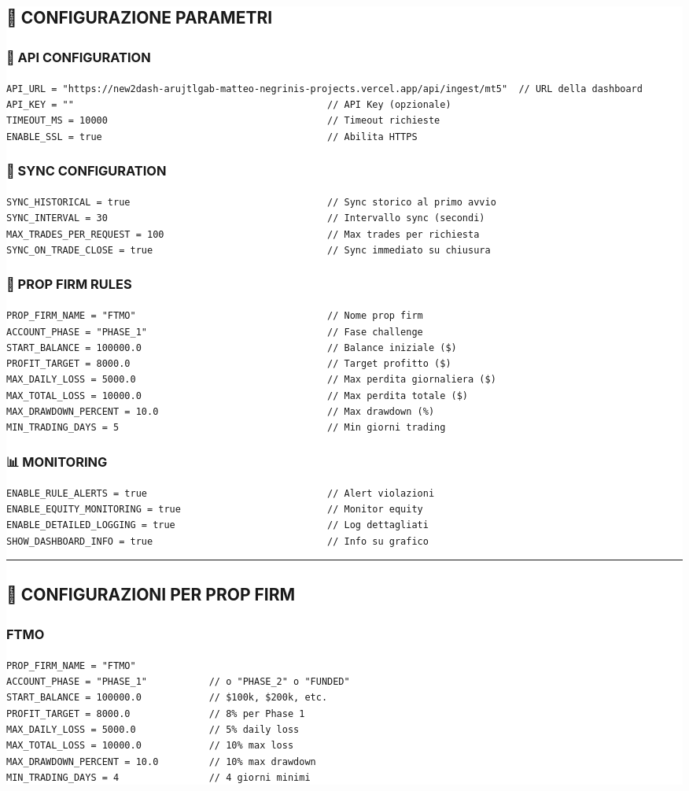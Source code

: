 ## 🔧 CONFIGURAZIONE PARAMETRI

### **📡 API CONFIGURATION**
```mq5
API_URL = "https://new2dash-arujtlgab-matteo-negrinis-projects.vercel.app/api/ingest/mt5"  // URL della dashboard
API_KEY = ""                                             // API Key (opzionale)
TIMEOUT_MS = 10000                                       // Timeout richieste
ENABLE_SSL = true                                        // Abilita HTTPS
```

### **🔄 SYNC CONFIGURATION**
```mq5
SYNC_HISTORICAL = true                                   // Sync storico al primo avvio
SYNC_INTERVAL = 30                                       // Intervallo sync (secondi)
MAX_TRADES_PER_REQUEST = 100                             // Max trades per richiesta
SYNC_ON_TRADE_CLOSE = true                               // Sync immediato su chiusura
```

### **🏢 PROP FIRM RULES**
```mq5
PROP_FIRM_NAME = "FTMO"                                  // Nome prop firm
ACCOUNT_PHASE = "PHASE_1"                                // Fase challenge
START_BALANCE = 100000.0                                 // Balance iniziale ($)
PROFIT_TARGET = 8000.0                                   // Target profitto ($)
MAX_DAILY_LOSS = 5000.0                                  // Max perdita giornaliera ($)
MAX_TOTAL_LOSS = 10000.0                                 // Max perdita totale ($)
MAX_DRAWDOWN_PERCENT = 10.0                              // Max drawdown (%)
MIN_TRADING_DAYS = 5                                     // Min giorni trading
```

### **📊 MONITORING**
```mq5
ENABLE_RULE_ALERTS = true                                // Alert violazioni
ENABLE_EQUITY_MONITORING = true                          // Monitor equity
ENABLE_DETAILED_LOGGING = true                           // Log dettagliati
SHOW_DASHBOARD_INFO = true                               // Info su grafico
```

---

## 🎯 CONFIGURAZIONI PER PROP FIRM

### **FTMO**
```mq5
PROP_FIRM_NAME = "FTMO"
ACCOUNT_PHASE = "PHASE_1"           // o "PHASE_2" o "FUNDED"
START_BALANCE = 100000.0            // $100k, $200k, etc.
PROFIT_TARGET = 8000.0              // 8% per Phase 1
MAX_DAILY_LOSS = 5000.0             // 5% daily loss
MAX_TOTAL_LOSS = 10000.0            // 10% max loss
MAX_DRAWDOWN_PERCENT = 10.0         // 10% max drawdown
MIN_TRADING_DAYS = 4                // 4 giorni minimi
```
